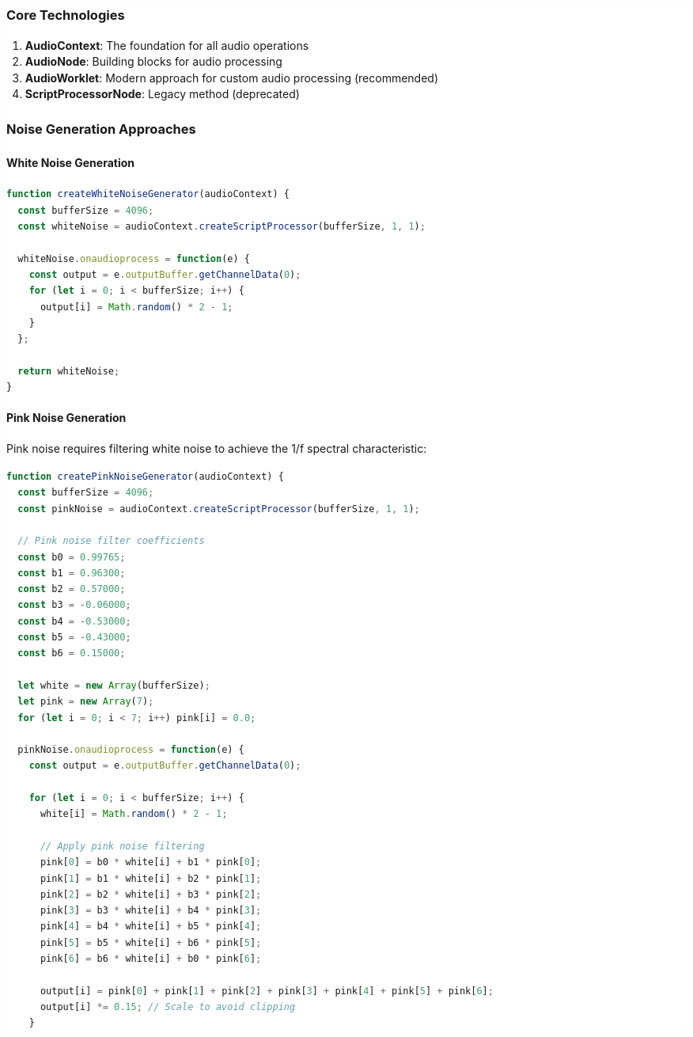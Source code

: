 ### Core Technologies
1. **AudioContext**: The foundation for all audio operations
2. **AudioNode**: Building blocks for audio processing
3. **AudioWorklet**: Modern approach for custom audio processing (recommended)
4. **ScriptProcessorNode**: Legacy method (deprecated)

### Noise Generation Approaches

#### White Noise Generation
```javascript
function createWhiteNoiseGenerator(audioContext) {
  const bufferSize = 4096;
  const whiteNoise = audioContext.createScriptProcessor(bufferSize, 1, 1);
  
  whiteNoise.onaudioprocess = function(e) {
    const output = e.outputBuffer.getChannelData(0);
    for (let i = 0; i < bufferSize; i++) {
      output[i] = Math.random() * 2 - 1;
    }
  };
  
  return whiteNoise;
}
```

#### Pink Noise Generation
Pink noise requires filtering white noise to achieve the 1/f spectral characteristic:

```javascript
function createPinkNoiseGenerator(audioContext) {
  const bufferSize = 4096;
  const pinkNoise = audioContext.createScriptProcessor(bufferSize, 1, 1);
  
  // Pink noise filter coefficients
  const b0 = 0.99765;
  const b1 = 0.96300;
  const b2 = 0.57000;
  const b3 = -0.06000;
  const b4 = -0.53000;
  const b5 = -0.43000;
  const b6 = 0.15000;
  
  let white = new Array(bufferSize);
  let pink = new Array(7);
  for (let i = 0; i < 7; i++) pink[i] = 0.0;
  
  pinkNoise.onaudioprocess = function(e) {
    const output = e.outputBuffer.getChannelData(0);
    
    for (let i = 0; i < bufferSize; i++) {
      white[i] = Math.random() * 2 - 1;
      
      // Apply pink noise filtering
      pink[0] = b0 * white[i] + b1 * pink[0];
      pink[1] = b1 * white[i] + b2 * pink[1];
      pink[2] = b2 * white[i] + b3 * pink[2];
      pink[3] = b3 * white[i] + b4 * pink[3];
      pink[4] = b4 * white[i] + b5 * pink[4];
      pink[5] = b5 * white[i] + b6 * pink[5];
      pink[6] = b6 * white[i] + b0 * pink[6];
      
      output[i] = pink[0] + pink[1] + pink[2] + pink[3] + pink[4] + pink[5] + pink[6];
      output[i] *= 0.15; // Scale to avoid clipping
    }
```